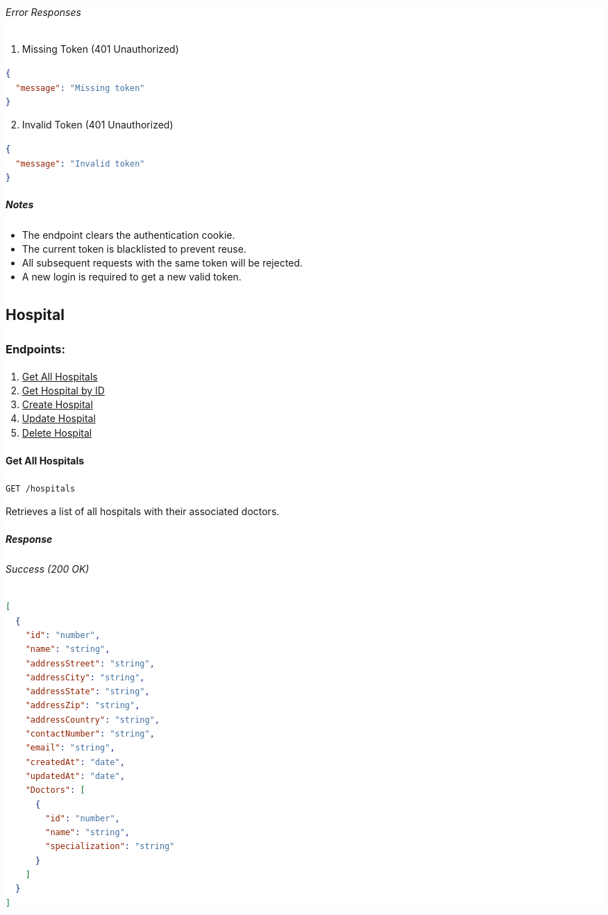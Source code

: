 ###### Error Responses

1. Missing Token (401 Unauthorized)

```json
{
  "message": "Missing token"
}
```

2. Invalid Token (401 Unauthorized)

```json
{
  "message": "Invalid token"
}
```

##### Notes

- The endpoint clears the authentication cookie.
- The current token is blacklisted to prevent reuse.
- All subsequent requests with the same token will be rejected.
- A new login is required to get a new valid token.

## Hospital

### Endpoints:

1. [Get All Hospitals](#get-all-hospitals)
2. [Get Hospital by ID](#get-hospital-by-id)
3. [Create Hospital](#create-hospital)
4. [Update Hospital](#update-hospital)
5. [Delete Hospital](#delete-hospital)

#### Get All Hospitals

`GET /hospitals`

Retrieves a list of all hospitals with their associated doctors.

##### Response

###### Success (200 OK)

```json
[
  {
    "id": "number",
    "name": "string",
    "addressStreet": "string",
    "addressCity": "string",
    "addressState": "string",
    "addressZip": "string",
    "addressCountry": "string",
    "contactNumber": "string",
    "email": "string",
    "createdAt": "date",
    "updatedAt": "date",
    "Doctors": [
      {
        "id": "number",
        "name": "string",
        "specialization": "string"
      }
    ]
  }
]
```